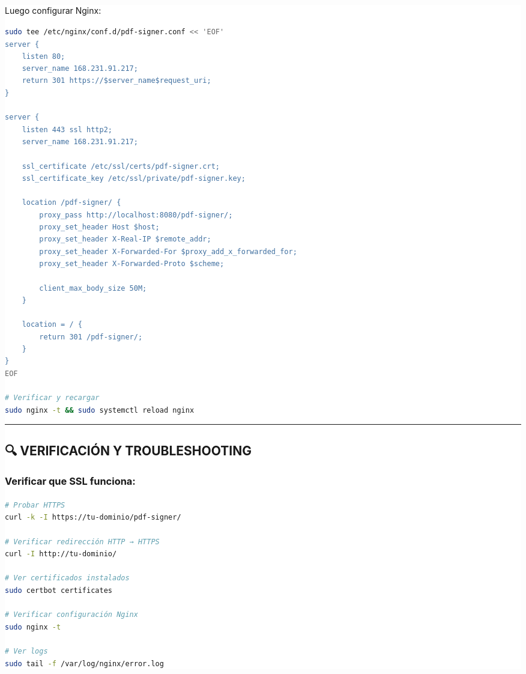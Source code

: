 Luego configurar Nginx:

```bash
sudo tee /etc/nginx/conf.d/pdf-signer.conf << 'EOF'
server {
    listen 80;
    server_name 168.231.91.217;
    return 301 https://$server_name$request_uri;
}

server {
    listen 443 ssl http2;
    server_name 168.231.91.217;
    
    ssl_certificate /etc/ssl/certs/pdf-signer.crt;
    ssl_certificate_key /etc/ssl/private/pdf-signer.key;
    
    location /pdf-signer/ {
        proxy_pass http://localhost:8080/pdf-signer/;
        proxy_set_header Host $host;
        proxy_set_header X-Real-IP $remote_addr;
        proxy_set_header X-Forwarded-For $proxy_add_x_forwarded_for;
        proxy_set_header X-Forwarded-Proto $scheme;
        
        client_max_body_size 50M;
    }
    
    location = / {
        return 301 /pdf-signer/;
    }
}
EOF

# Verificar y recargar
sudo nginx -t && sudo systemctl reload nginx
```

---

## 🔍 **VERIFICACIÓN Y TROUBLESHOOTING**

### Verificar que SSL funciona:

```bash
# Probar HTTPS
curl -k -I https://tu-dominio/pdf-signer/

# Verificar redirección HTTP → HTTPS
curl -I http://tu-dominio/

# Ver certificados instalados
sudo certbot certificates

# Verificar configuración Nginx
sudo nginx -t

# Ver logs
sudo tail -f /var/log/nginx/error.log
```
